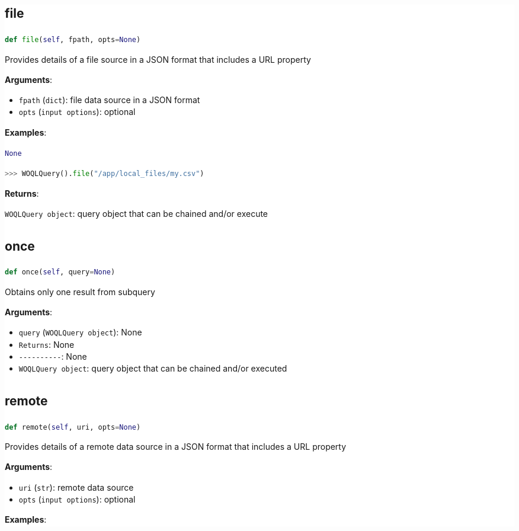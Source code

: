 ## file

```python
def file(self, fpath, opts=None)
```

Provides details of a file source in a JSON format that includes a URL property

**Arguments**:

- `fpath` (`dict`): file data source in a JSON format
- `opts` (`input options`): optional

**Examples**:

```python
None
```
```python
>>> WOQLQuery().file("/app/local_files/my.csv")
```

**Returns**:

`WOQLQuery object`: query object that can be chained and/or execute

<a id="woqlquery.woql_query.WOQLQuery.once"></a>

## once

```python
def once(self, query=None)
```

Obtains only one result from subquery

**Arguments**:

- `query` (`WOQLQuery object`): None
- `Returns`: None
- `----------`: None
- `WOQLQuery object`: query object that can be chained and/or executed

<a id="woqlquery.woql_query.WOQLQuery.remote"></a>

## remote

```python
def remote(self, uri, opts=None)
```

Provides details of a remote data source in a JSON format that includes a URL property

**Arguments**:

- `uri` (`str`): remote data source
- `opts` (`input options`): optional

**Examples**:
